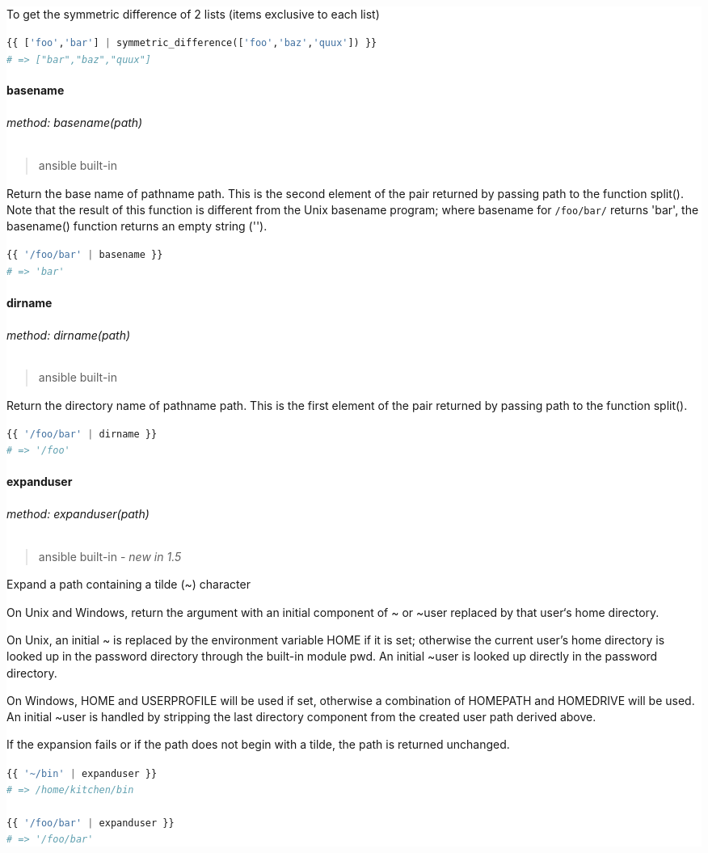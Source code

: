 To get the symmetric difference of 2 lists (items exclusive to each list)

```python
{{ ['foo','bar'] | symmetric_difference(['foo','baz','quux']) }}
# => ["bar","baz","quux"]
```

#### basename
###### method: basename(path)
> ansible built-in

Return the base name of pathname path. This is the second element of the pair returned by passing path to the function split(). Note that the result of this function is different from the Unix basename program; where basename for `/foo/bar/` returns 'bar', the basename() function returns an empty string ('').

```python
{{ '/foo/bar' | basename }}
# => 'bar'
```

#### dirname
###### method: dirname(path)
> ansible built-in

Return the directory name of pathname path. This is the first element of the pair returned by passing path to the function split().

```python
{{ '/foo/bar' | dirname }}
# => '/foo'
```

#### expanduser
###### method: expanduser(path)
> ansible built-in - _new in 1.5_

Expand a path containing a tilde (~) character

On Unix and Windows, return the argument with an initial component of ~ or ~user replaced by that user‘s home directory.

On Unix, an initial ~ is replaced by the environment variable HOME if it is set; otherwise the current user’s home directory is looked up in the password directory through the built-in module pwd. An initial ~user is looked up directly in the password directory.

On Windows, HOME and USERPROFILE will be used if set, otherwise a combination of HOMEPATH and HOMEDRIVE will be used. An initial ~user is handled by stripping the last directory component from the created user path derived above.

If the expansion fails or if the path does not begin with a tilde, the path is returned unchanged.

```python
{{ '~/bin' | expanduser }}
# => /home/kitchen/bin

{{ '/foo/bar' | expanduser }}
# => '/foo/bar'
```

